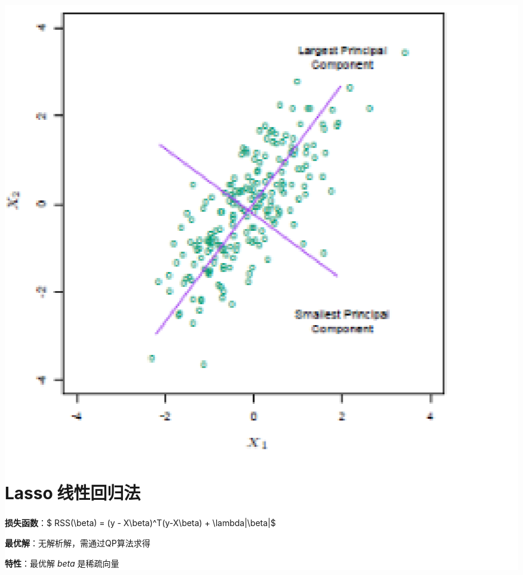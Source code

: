 ![](/images/cvml-线性分类器-三/2020-03-03-23-05-31.png)

# Lasso 线性回归法

**损失函数**：$ RSS(\beta) = (y - X\beta)^T(y-X\beta) + \lambda|\beta|$

**最优解**：无解析解，需通过QP算法求得

**特性**：最优解 $beta$ 是稀疏向量
